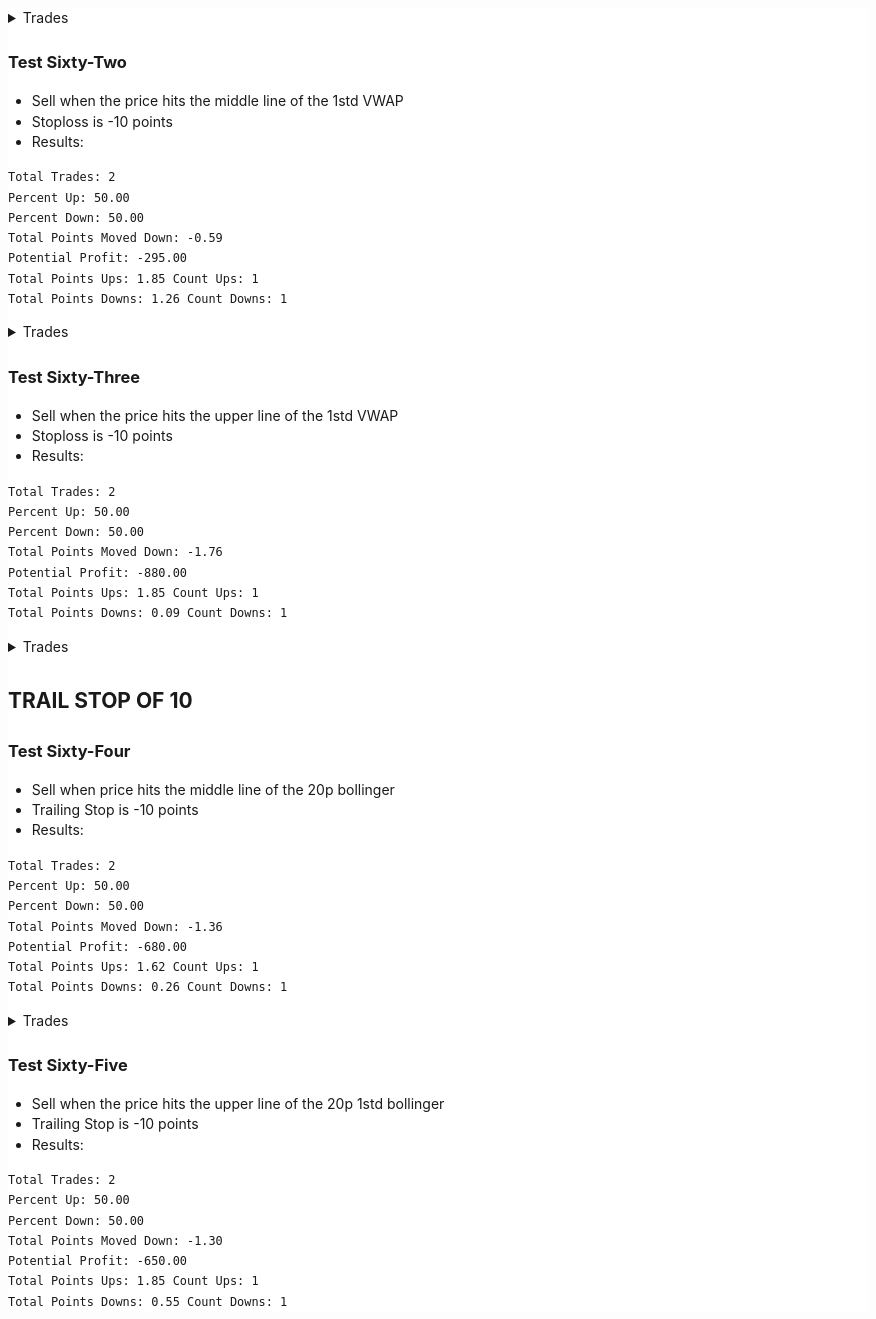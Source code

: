 <details><summary>Trades</summary></details>

### Test Sixty-Two
* Sell when the price hits the middle line of the 1std VWAP
* Stoploss is -10 points
* Results:
```
Total Trades: 2
Percent Up: 50.00
Percent Down: 50.00
Total Points Moved Down: -0.59
Potential Profit: -295.00
Total Points Ups: 1.85 Count Ups: 1
Total Points Downs: 1.26 Count Downs: 1
```

<details><summary>Trades</summary></details>

### Test Sixty-Three
* Sell when the price hits the upper line of the 1std VWAP
* Stoploss is -10 points
* Results:
```
Total Trades: 2
Percent Up: 50.00
Percent Down: 50.00
Total Points Moved Down: -1.76
Potential Profit: -880.00
Total Points Ups: 1.85 Count Ups: 1
Total Points Downs: 0.09 Count Downs: 1
```

<details><summary>Trades</summary></details>

## TRAIL STOP OF 10

### Test Sixty-Four
* Sell when price hits the middle line of the 20p bollinger
* Trailing Stop is -10 points
* Results:
```
Total Trades: 2
Percent Up: 50.00
Percent Down: 50.00
Total Points Moved Down: -1.36
Potential Profit: -680.00
Total Points Ups: 1.62 Count Ups: 1
Total Points Downs: 0.26 Count Downs: 1
```

<details><summary>Trades</summary></details>

### Test Sixty-Five
* Sell when the price hits the upper line of the 20p 1std bollinger
* Trailing Stop is -10 points
* Results:
```
Total Trades: 2
Percent Up: 50.00
Percent Down: 50.00
Total Points Moved Down: -1.30
Potential Profit: -650.00
Total Points Ups: 1.85 Count Ups: 1
Total Points Downs: 0.55 Count Downs: 1
```
